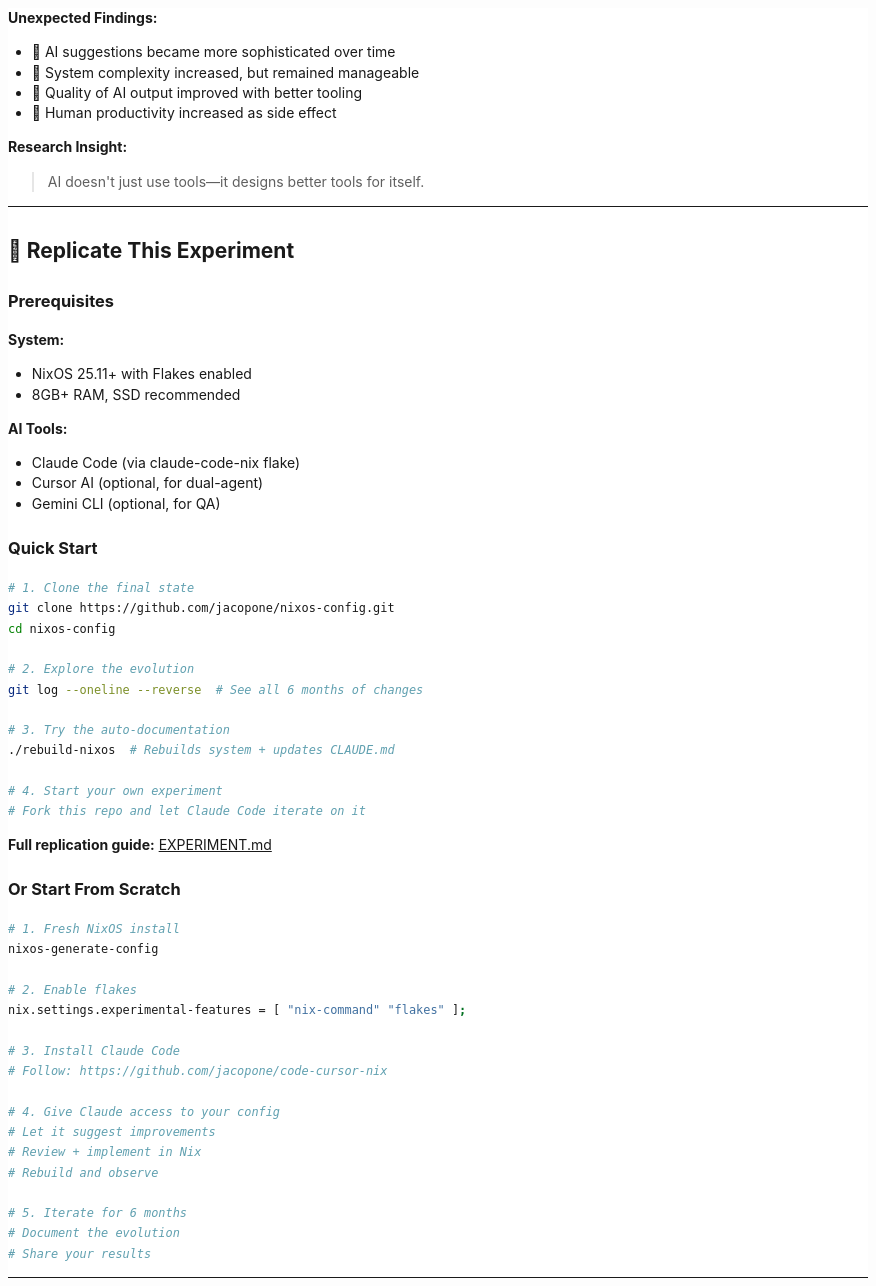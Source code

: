 **Unexpected Findings:**
- 🔬 AI suggestions became more sophisticated over time
- 🔬 System complexity increased, but remained manageable
- 🔬 Quality of AI output improved with better tooling
- 🔬 Human productivity increased as side effect

**Research Insight:**
> AI doesn't just use tools—it designs better tools for itself.

---

## 🧪 Replicate This Experiment

### Prerequisites

**System:**
- NixOS 25.11+ with Flakes enabled
- 8GB+ RAM, SSD recommended

**AI Tools:**
- Claude Code (via claude-code-nix flake)
- Cursor AI (optional, for dual-agent)
- Gemini CLI (optional, for QA)

### Quick Start

```bash
# 1. Clone the final state
git clone https://github.com/jacopone/nixos-config.git
cd nixos-config

# 2. Explore the evolution
git log --oneline --reverse  # See all 6 months of changes

# 3. Try the auto-documentation
./rebuild-nixos  # Rebuilds system + updates CLAUDE.md

# 4. Start your own experiment
# Fork this repo and let Claude Code iterate on it
```

**Full replication guide:** [EXPERIMENT.md](docs/EXPERIMENT.md)

### Or Start From Scratch

```bash
# 1. Fresh NixOS install
nixos-generate-config

# 2. Enable flakes
nix.settings.experimental-features = [ "nix-command" "flakes" ];

# 3. Install Claude Code
# Follow: https://github.com/jacopone/code-cursor-nix

# 4. Give Claude access to your config
# Let it suggest improvements
# Review + implement in Nix
# Rebuild and observe

# 5. Iterate for 6 months
# Document the evolution
# Share your results
```

---